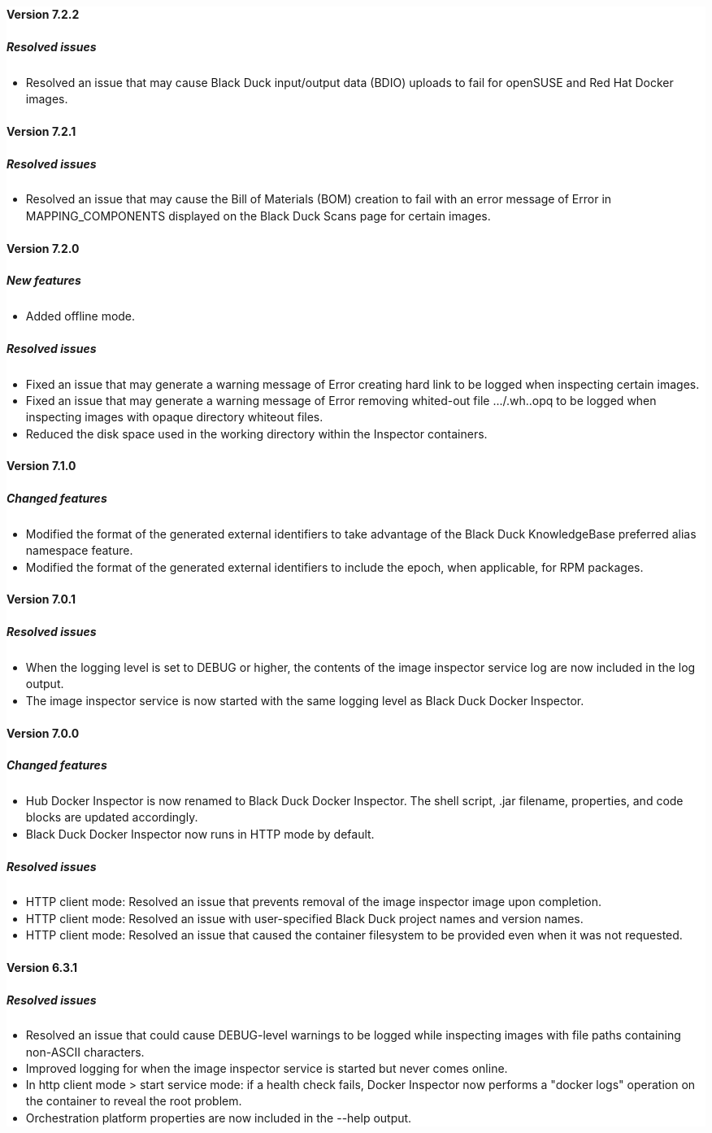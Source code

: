 #### Version 7.2.2
##### Resolved issues
* Resolved an issue that may cause Black Duck input/output data (BDIO) uploads to fail for openSUSE and Red Hat Docker images.

#### Version 7.2.1
##### Resolved issues
* Resolved an issue that may cause the Bill of Materials (BOM) creation to fail with an error message of Error in MAPPING_COMPONENTS displayed on the Black Duck Scans page for certain images.

#### Version 7.2.0
##### New features
* Added offline mode.
##### Resolved issues
* Fixed an issue that may generate a warning message of Error creating hard link to be logged when inspecting certain images.
* Fixed an issue that may generate a warning message of Error removing whited-out file .../.wh..opq to be logged when inspecting images with opaque directory whiteout files.
* Reduced the disk space used in the working directory within the Inspector containers.

#### Version 7.1.0
##### Changed features
* Modified the format of the generated external identifiers to take advantage of the Black Duck KnowledgeBase preferred alias namespace feature.
* Modified the format of the generated external identifiers to include the epoch, when applicable, for RPM packages.

#### Version 7.0.1
##### Resolved issues
* When the logging level is set to DEBUG or higher, the contents of the image inspector service log are now included in the log output.
* The image inspector service is now started with the same logging level as Black Duck Docker Inspector.

#### Version 7.0.0
##### Changed features
* Hub Docker Inspector is now renamed to Black Duck Docker Inspector. The shell script, .jar filename, properties, and code blocks are updated accordingly.
* Black Duck Docker Inspector now runs in HTTP mode by default.
##### Resolved issues
* HTTP client mode: Resolved an issue that prevents removal of the image inspector image upon completion.
* HTTP client mode: Resolved an issue with user-specified Black Duck project names and version names.
* HTTP client mode: Resolved an issue that caused the container filesystem to be provided even when it was not requested.

#### Version 6.3.1
##### Resolved issues
* Resolved an issue that could cause DEBUG-level warnings to be logged while inspecting images with file paths containing non-ASCII characters.
* Improved logging for when the image inspector service is started but never comes online.
* In http client mode > start service mode: if a health check fails, Docker Inspector now performs a "docker logs" operation on the container to reveal the root problem.
* Orchestration platform properties are now included in the --help output.
